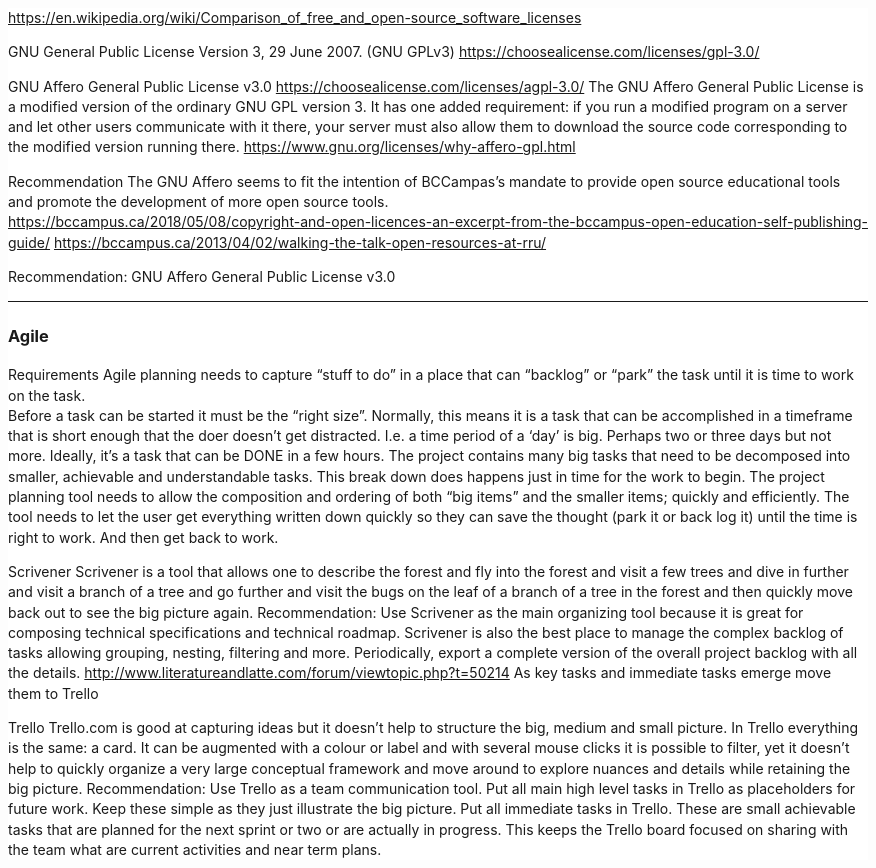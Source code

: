 https://en.wikipedia.org/wiki/Comparison_of_free_and_open-source_software_licenses

GNU General Public License Version 3, 29 June 2007. (GNU GPLv3)
https://choosealicense.com/licenses/gpl-3.0/

GNU Affero General Public License v3.0
https://choosealicense.com/licenses/agpl-3.0/
The GNU Affero General Public License is a modified version of the ordinary GNU GPL version 3. It has one added requirement: if you run a modified program on a server and let other users communicate with it there, your server must also allow them to download the source code corresponding to the modified version running there.
https://www.gnu.org/licenses/why-affero-gpl.html

Recommendation
The GNU Affero seems to fit the intention of BCCampas’s mandate to provide open source educational tools and promote the development of more open source tools.  
https://bccampus.ca/2018/05/08/copyright-and-open-licences-an-excerpt-from-the-bccampus-open-education-self-publishing-guide/
https://bccampus.ca/2013/04/02/walking-the-talk-open-resources-at-rru/



Recommendation: GNU Affero General Public License v3.0



----

### Agile ###  
Requirements
Agile planning needs to capture “stuff to do” in a place that can “backlog” or “park” the task until it is time to work on the task.  
Before a task can be started it must be the “right size”. Normally, this means it is a task that can be accomplished in a timeframe that is short enough that the doer doesn’t get distracted. I.e. a time period of a ‘day’ is big. Perhaps two or three days but not more. Ideally, it’s a task that can be DONE in a few hours.
The project contains many big tasks that need to be decomposed into smaller, achievable and understandable tasks.  This break down does happens just in time for the work to begin.
The project planning tool needs to allow the composition and ordering of both “big items” and the smaller items; quickly and efficiently.  The tool needs to let the user get everything written down quickly so they can save the thought (park it or back log it) until the time is right to work.  And then get back to work.

Scrivener
Scrivener is a tool that allows one to describe the forest and fly into the forest and visit a few trees and dive in further and visit a branch of a tree and go further and visit the bugs on the leaf of a branch of a tree in the forest and then quickly move back out to see the big picture again.
Recommendation: Use Scrivener as the main organizing tool because it is great for composing technical specifications and technical roadmap.  Scrivener is also the best place to manage the complex backlog of tasks allowing grouping, nesting, filtering and more.  Periodically, export a complete version of the overall project backlog with all the details. 
http://www.literatureandlatte.com/forum/viewtopic.php?t=50214
As key tasks and immediate tasks emerge move them to Trello

Trello
Trello.com is good at capturing ideas but it doesn’t help to structure the big, medium and small picture. In Trello everything is the same: a card. It can be augmented with a colour or label and with several mouse clicks it is possible to filter, yet it doesn’t help to quickly organize a very large conceptual framework and move around to explore nuances and details while retaining the big picture.
Recommendation: Use Trello as a team communication tool. 
Put all main high level tasks in Trello as placeholders for future work. Keep these simple as they just illustrate the big picture. 
Put all immediate tasks in Trello.  These are small achievable tasks that are planned for the next sprint or two or are actually in progress.  This keeps the Trello board focused on sharing with the team what are current activities and near term plans.
